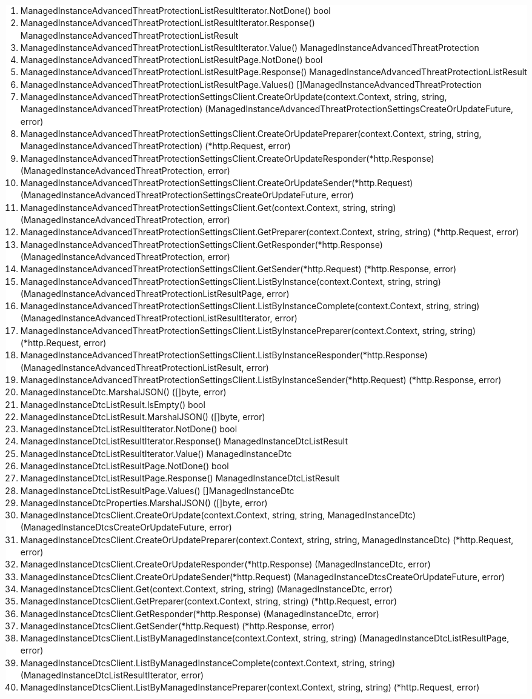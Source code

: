 1. ManagedInstanceAdvancedThreatProtectionListResultIterator.NotDone() bool
1. ManagedInstanceAdvancedThreatProtectionListResultIterator.Response() ManagedInstanceAdvancedThreatProtectionListResult
1. ManagedInstanceAdvancedThreatProtectionListResultIterator.Value() ManagedInstanceAdvancedThreatProtection
1. ManagedInstanceAdvancedThreatProtectionListResultPage.NotDone() bool
1. ManagedInstanceAdvancedThreatProtectionListResultPage.Response() ManagedInstanceAdvancedThreatProtectionListResult
1. ManagedInstanceAdvancedThreatProtectionListResultPage.Values() []ManagedInstanceAdvancedThreatProtection
1. ManagedInstanceAdvancedThreatProtectionSettingsClient.CreateOrUpdate(context.Context, string, string, ManagedInstanceAdvancedThreatProtection) (ManagedInstanceAdvancedThreatProtectionSettingsCreateOrUpdateFuture, error)
1. ManagedInstanceAdvancedThreatProtectionSettingsClient.CreateOrUpdatePreparer(context.Context, string, string, ManagedInstanceAdvancedThreatProtection) (*http.Request, error)
1. ManagedInstanceAdvancedThreatProtectionSettingsClient.CreateOrUpdateResponder(*http.Response) (ManagedInstanceAdvancedThreatProtection, error)
1. ManagedInstanceAdvancedThreatProtectionSettingsClient.CreateOrUpdateSender(*http.Request) (ManagedInstanceAdvancedThreatProtectionSettingsCreateOrUpdateFuture, error)
1. ManagedInstanceAdvancedThreatProtectionSettingsClient.Get(context.Context, string, string) (ManagedInstanceAdvancedThreatProtection, error)
1. ManagedInstanceAdvancedThreatProtectionSettingsClient.GetPreparer(context.Context, string, string) (*http.Request, error)
1. ManagedInstanceAdvancedThreatProtectionSettingsClient.GetResponder(*http.Response) (ManagedInstanceAdvancedThreatProtection, error)
1. ManagedInstanceAdvancedThreatProtectionSettingsClient.GetSender(*http.Request) (*http.Response, error)
1. ManagedInstanceAdvancedThreatProtectionSettingsClient.ListByInstance(context.Context, string, string) (ManagedInstanceAdvancedThreatProtectionListResultPage, error)
1. ManagedInstanceAdvancedThreatProtectionSettingsClient.ListByInstanceComplete(context.Context, string, string) (ManagedInstanceAdvancedThreatProtectionListResultIterator, error)
1. ManagedInstanceAdvancedThreatProtectionSettingsClient.ListByInstancePreparer(context.Context, string, string) (*http.Request, error)
1. ManagedInstanceAdvancedThreatProtectionSettingsClient.ListByInstanceResponder(*http.Response) (ManagedInstanceAdvancedThreatProtectionListResult, error)
1. ManagedInstanceAdvancedThreatProtectionSettingsClient.ListByInstanceSender(*http.Request) (*http.Response, error)
1. ManagedInstanceDtc.MarshalJSON() ([]byte, error)
1. ManagedInstanceDtcListResult.IsEmpty() bool
1. ManagedInstanceDtcListResult.MarshalJSON() ([]byte, error)
1. ManagedInstanceDtcListResultIterator.NotDone() bool
1. ManagedInstanceDtcListResultIterator.Response() ManagedInstanceDtcListResult
1. ManagedInstanceDtcListResultIterator.Value() ManagedInstanceDtc
1. ManagedInstanceDtcListResultPage.NotDone() bool
1. ManagedInstanceDtcListResultPage.Response() ManagedInstanceDtcListResult
1. ManagedInstanceDtcListResultPage.Values() []ManagedInstanceDtc
1. ManagedInstanceDtcProperties.MarshalJSON() ([]byte, error)
1. ManagedInstanceDtcsClient.CreateOrUpdate(context.Context, string, string, ManagedInstanceDtc) (ManagedInstanceDtcsCreateOrUpdateFuture, error)
1. ManagedInstanceDtcsClient.CreateOrUpdatePreparer(context.Context, string, string, ManagedInstanceDtc) (*http.Request, error)
1. ManagedInstanceDtcsClient.CreateOrUpdateResponder(*http.Response) (ManagedInstanceDtc, error)
1. ManagedInstanceDtcsClient.CreateOrUpdateSender(*http.Request) (ManagedInstanceDtcsCreateOrUpdateFuture, error)
1. ManagedInstanceDtcsClient.Get(context.Context, string, string) (ManagedInstanceDtc, error)
1. ManagedInstanceDtcsClient.GetPreparer(context.Context, string, string) (*http.Request, error)
1. ManagedInstanceDtcsClient.GetResponder(*http.Response) (ManagedInstanceDtc, error)
1. ManagedInstanceDtcsClient.GetSender(*http.Request) (*http.Response, error)
1. ManagedInstanceDtcsClient.ListByManagedInstance(context.Context, string, string) (ManagedInstanceDtcListResultPage, error)
1. ManagedInstanceDtcsClient.ListByManagedInstanceComplete(context.Context, string, string) (ManagedInstanceDtcListResultIterator, error)
1. ManagedInstanceDtcsClient.ListByManagedInstancePreparer(context.Context, string, string) (*http.Request, error)